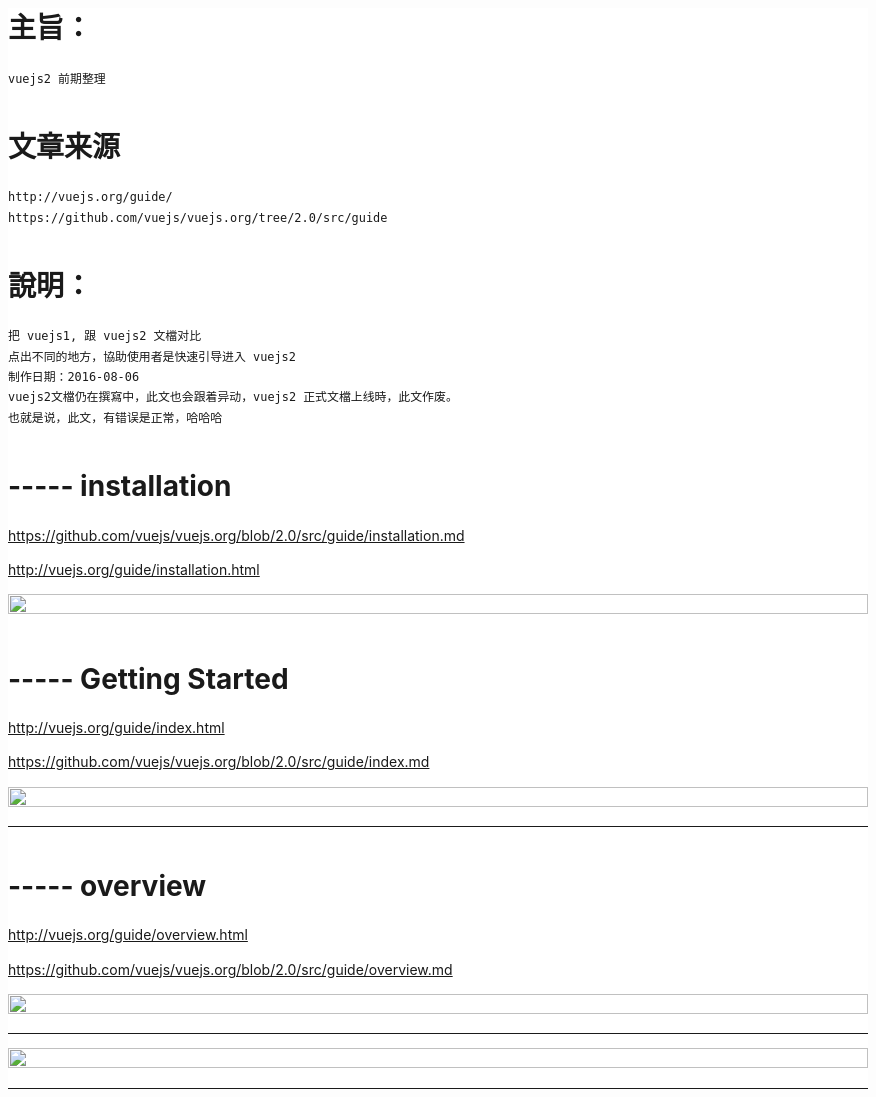 
# 主旨：

	vuejs2 前期整理

# 文章来源
	http://vuejs.org/guide/
	https://github.com/vuejs/vuejs.org/tree/2.0/src/guide


# 說明：
	把 vuejs1, 跟 vuejs2 文檔对比
    点出不同的地方，協助使用者是快速引导进入 vuejs2
	制作日期：2016-08-06
    vuejs2文檔仍在撰寫中，此文也会跟着异动，vuejs2 正式文檔上线時，此文作废。
	也就是说，此文，有错误是正常，哈哈哈

# ----- installation

https://github.com/vuejs/vuejs.org/blob/2.0/src/guide/installation.md

http://vuejs.org/guide/installation.html

<img src="https://github.com/bhnddowinf/vuejs-learn/blob/master/vuejs2-before/install01.jpg" width="100%" height="100%">

# ----- Getting Started

http://vuejs.org/guide/index.html

https://github.com/vuejs/vuejs.org/blob/2.0/src/guide/index.md

<img src="https://github.com/bhnddowinf/vuejs-learn/blob/master/vuejs2-before/index01.jpg" width="100%" height="100%">

<hr>

# ----- overview

http://vuejs.org/guide/overview.html

https://github.com/vuejs/vuejs.org/blob/2.0/src/guide/overview.md

<img src="https://github.com/bhnddowinf/vuejs-learn/blob/master/vuejs2-before/overview01.jpg" width="100%" height="100%">

<hr>

<img src="https://github.com/bhnddowinf/vuejs-learn/blob/master/vuejs2-before/overview02.jpg" width="100%" height="100%">

<hr>
